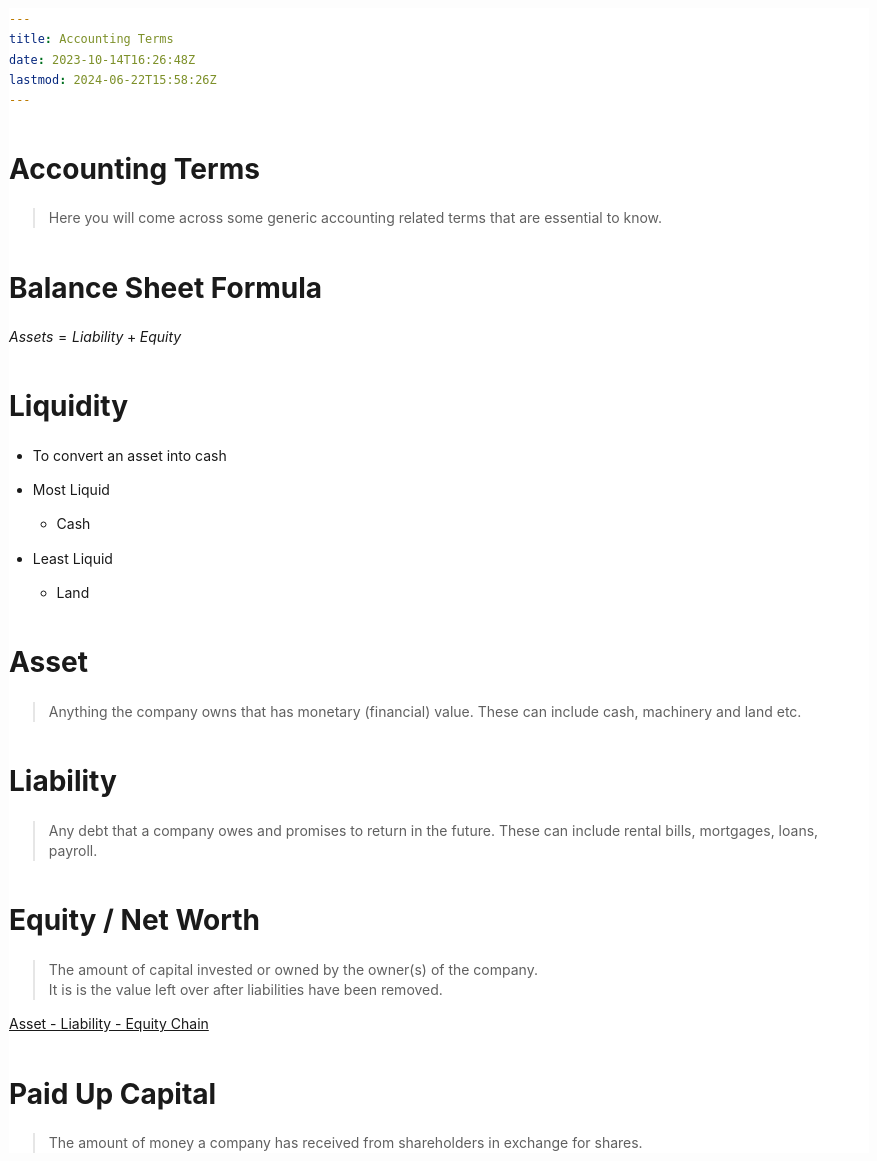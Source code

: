 ```yaml
---
title: Accounting Terms
date: 2023-10-14T16:26:48Z
lastmod: 2024-06-22T15:58:26Z
---
```


# Accounting Terms

> Here you will come across some generic accounting related terms that are essential to know.

# Balance Sheet Formula

$Assets = Liability + Equity$  

# Liquidity

* To convert an asset into cash

* Most Liquid

  * Cash
* Least Liquid

  * Land

# Asset

> Anything the company owns that has monetary (financial) value.
> These can include cash, machinery and land etc.

# Liability

> Any debt that a company owes and promises to return in the future.
> These can include rental bills, mortgages, loans, payroll.

# Equity / Net Worth

> The amount of capital invested or owned by the owner(s) of the company.  
> It is is the value left over after liabilities have been removed.

[Asset - Liability - Equity Chain](https://bench.co/blog/accounting/assets-liabilities-equity/)

# Paid Up Capital

> The amount of money a company has received from shareholders in exchange for shares.
